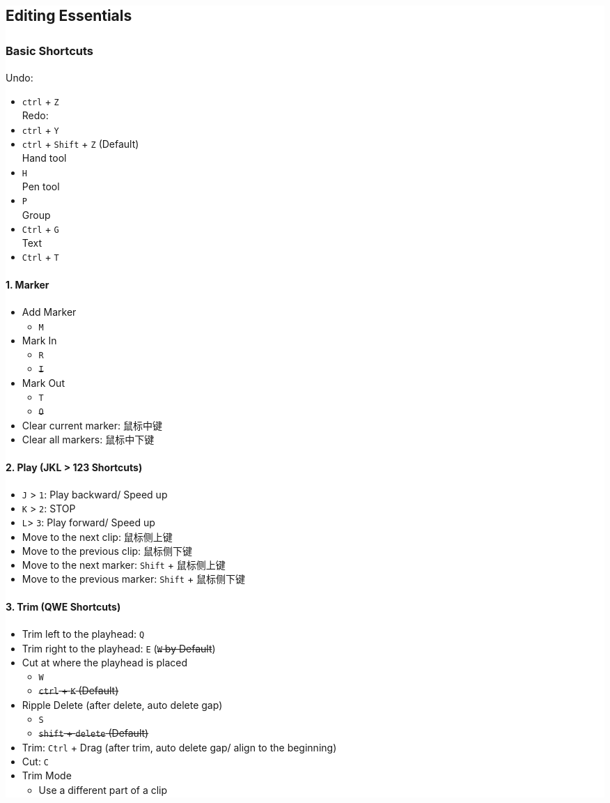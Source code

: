 ## Editing Essentials

### Basic Shortcuts

Undo:

- `ctrl` + `Z`  
  Redo:
- `ctrl` + `Y`
- `ctrl` + `Shift` + `Z` (Default)  
  Hand tool
- `H`  
  Pen tool
- `P`  
  Group
- `Ctrl` + `G`  
  Text
- `Ctrl` + `T`

#### 1. Marker

- Add Marker
  - `M`
- Mark In
  - `R`
  - ~~`I`~~
- Mark Out
  - `T`
  - ~~`O`~~
- Clear current marker: 鼠标中键
- Clear all markers: 鼠标中下键

#### 2. Play (JKL > 123 Shortcuts)

- `J` > `1`: Play backward/ Speed up
- `K` > `2`: STOP
- `L`> `3`: Play forward/ Speed up
- Move to the next clip: 鼠标侧上键
- Move to the previous clip: 鼠标侧下键
- Move to the next marker: `Shift` + 鼠标侧上键
- Move to the previous marker: `Shift` + 鼠标侧下键

#### 3. Trim (QWE Shortcuts)

- Trim left to the playhead: `Q`
- Trim right to the playhead: `E` (~~`W` by Default~~)
- Cut at where the playhead is placed
  - `W`
  - ~~`ctrl` + `K` (Default)~~
- Ripple Delete (after delete, auto delete gap)
  - `S`
  - ~~`shift` + `delete` (Default)~~
- Trim: `Ctrl` + Drag (after trim, auto delete gap/ align to the beginning)
- Cut: `C`
- Trim Mode
  - Use a different part of a clip
